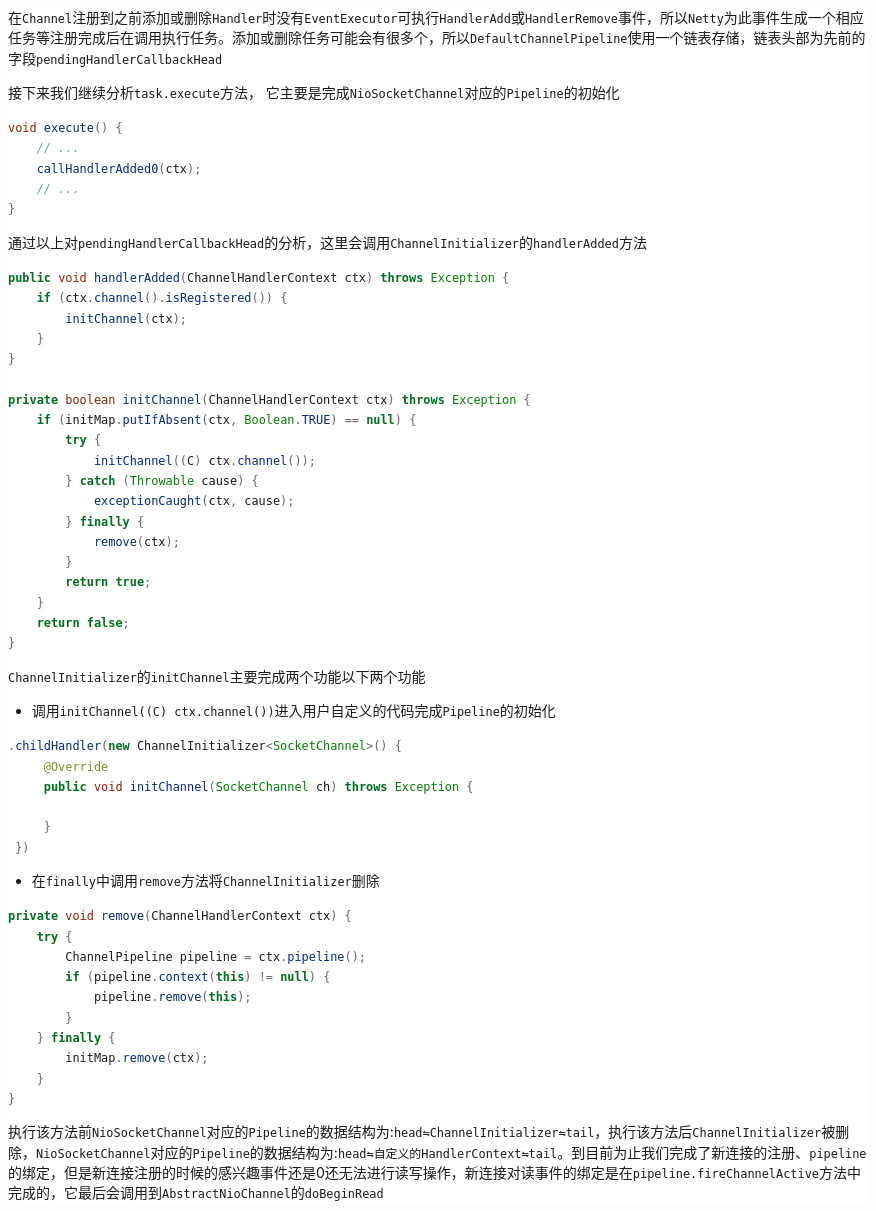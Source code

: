 在`Channel`注册到之前添加或删除`Handler`时没有`EventExecutor`可执行`HandlerAdd`或`HandlerRemove`事件，所以`Netty`为此事件生成一个相应任务等注册完成后在调用执行任务。添加或删除任务可能会有很多个，所以`DefaultChannelPipeline`使用一个链表存储，链表头部为先前的字段`pendingHandlerCallbackHead`

接下来我们继续分析`task.execute`方法， 它主要是完成`NioSocketChannel`对应的`Pipeline`的初始化
```java
void execute() {
	// ...
    callHandlerAdded0(ctx);
    // ...
}
```
通过以上对`pendingHandlerCallbackHead`的分析，这里会调用`ChannelInitializer`的`handlerAdded`方法
```java
public void handlerAdded(ChannelHandlerContext ctx) throws Exception {
    if (ctx.channel().isRegistered()) {
        initChannel(ctx);
    }
}

private boolean initChannel(ChannelHandlerContext ctx) throws Exception {
    if (initMap.putIfAbsent(ctx, Boolean.TRUE) == null) { 
        try {
            initChannel((C) ctx.channel());
        } catch (Throwable cause) {
            exceptionCaught(ctx, cause);
        } finally {
            remove(ctx);
        }
        return true;
    }
    return false;
}
```
`ChannelInitializer`的`initChannel`主要完成两个功能以下两个功能

- 调用`initChannel((C) ctx.channel())`进入用户自定义的代码完成`Pipeline`的初始化

```java
.childHandler(new ChannelInitializer<SocketChannel>() {
     @Override
     public void initChannel(SocketChannel ch) throws Exception {

     }
 })
```
- 在`finally`中调用`remove`方法将`ChannelInitializer`删除

```java
private void remove(ChannelHandlerContext ctx) {
    try {
        ChannelPipeline pipeline = ctx.pipeline();
        if (pipeline.context(this) != null) {
            pipeline.remove(this);
        }
    } finally {
        initMap.remove(ctx);
    }
}
```
执行该方法前`NioSocketChannel`对应的`Pipeline`的数据结构为:`head⇋ChannelInitializer⇋tail`，执行该方法后`ChannelInitializer`被删除，`NioSocketChannel`对应的`Pipeline`的数据结构为:`head⇋自定义的HandlerContext⇋tail`。到目前为止我们完成了新连接的注册、`pipeline`的绑定，但是新连接注册的时候的感兴趣事件还是0还无法进行读写操作，新连接对读事件的绑定是在`pipeline.fireChannelActive`方法中完成的，它最后会调用到`AbstractNioChannel`的`doBeginRead`
